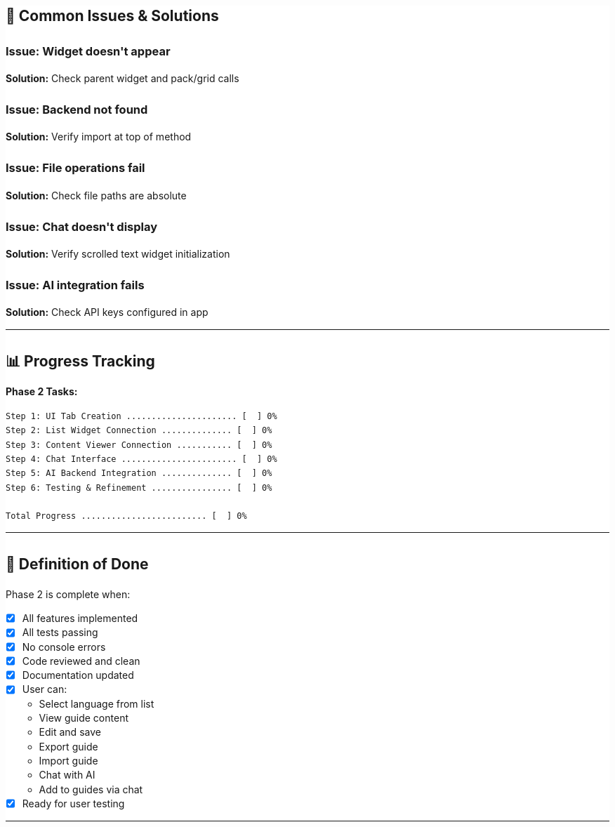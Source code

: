 
## 🐛 Common Issues & Solutions

### Issue: Widget doesn't appear
**Solution:** Check parent widget and pack/grid calls

### Issue: Backend not found
**Solution:** Verify import at top of method

### Issue: File operations fail
**Solution:** Check file paths are absolute

### Issue: Chat doesn't display
**Solution:** Verify scrolled text widget initialization

### Issue: AI integration fails
**Solution:** Check API keys configured in app

---

## 📊 Progress Tracking

**Phase 2 Tasks:**

```
Step 1: UI Tab Creation ...................... [  ] 0%
Step 2: List Widget Connection .............. [  ] 0%
Step 3: Content Viewer Connection ........... [  ] 0%
Step 4: Chat Interface ....................... [  ] 0%
Step 5: AI Backend Integration .............. [  ] 0%
Step 6: Testing & Refinement ................ [  ] 0%

Total Progress ......................... [  ] 0%
```

---

## 🎯 Definition of Done

Phase 2 is complete when:
- [x] All features implemented
- [x] All tests passing
- [x] No console errors
- [x] Code reviewed and clean
- [x] Documentation updated
- [x] User can:
  - Select language from list
  - View guide content
  - Edit and save
  - Export guide
  - Import guide
  - Chat with AI
  - Add to guides via chat
- [x] Ready for user testing

---